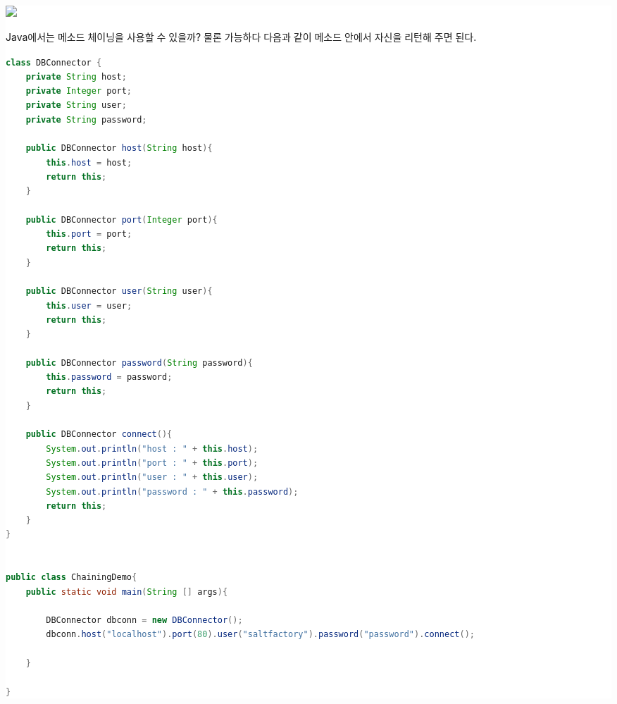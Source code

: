 ![](http://cfile10.uf.tistory.com/image/2478AF3A52EF587F253B7F)

Java에서는 메소드 체이닝을 사용할 수 있을까? 물론 가능하다 다음과 같이 메소드 안에서 자신을 리턴해 주면 된다.

```java
class DBConnector {
	private String host;
	private Integer port;
	private String user;
	private String password;

	public DBConnector host(String host){
		this.host = host;
		return this;
	}

	public DBConnector port(Integer port){
		this.port = port;
		return this;
	}

	public DBConnector user(String user){
		this.user = user;
		return this;
	}

	public DBConnector password(String password){
		this.password = password;
		return this;
	}

	public DBConnector connect(){
		System.out.println("host : " + this.host);
		System.out.println("port : " + this.port);
		System.out.println("user : " + this.user);
		System.out.println("password : " + this.password);
		return this;
	}
}


public class ChainingDemo{
	public static void main(String [] args){

		DBConnector dbconn = new DBConnector();
		dbconn.host("localhost").port(80).user("saltfactory").password("password").connect();

	}

}
```
